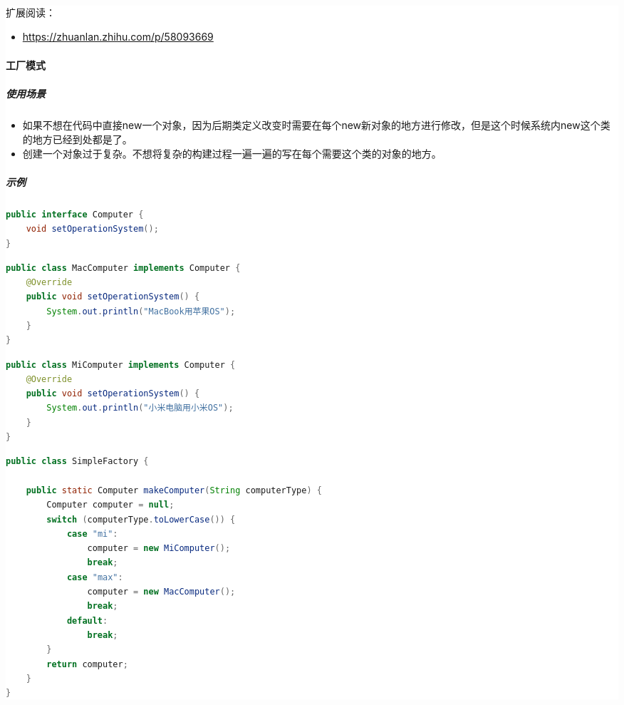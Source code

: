 扩展阅读：

- https://zhuanlan.zhihu.com/p/58093669

#### 工厂模式

##### 使用场景

- 如果不想在代码中直接new一个对象，因为后期类定义改变时需要在每个new新对象的地方进行修改，但是这个时候系统内new这个类的地方已经到处都是了。
- 创建一个对象过于复杂。不想将复杂的构建过程一遍一遍的写在每个需要这个类的对象的地方。

##### 示例

```java
public interface Computer {
    void setOperationSystem();
}
```

```java
public class MacComputer implements Computer {
    @Override
    public void setOperationSystem() {
        System.out.println("MacBook用苹果OS");
    }
}
```

```java
public class MiComputer implements Computer {
    @Override
    public void setOperationSystem() {
        System.out.println("小米电脑用小米OS");
    }
}
```

```java
public class SimpleFactory {

    public static Computer makeComputer(String computerType) {
        Computer computer = null;
        switch (computerType.toLowerCase()) {
            case "mi":
                computer = new MiComputer();
                break;
            case "max":
                computer = new MacComputer();
                break;
            default:
                break;
        }
        return computer;
    }
}
```
